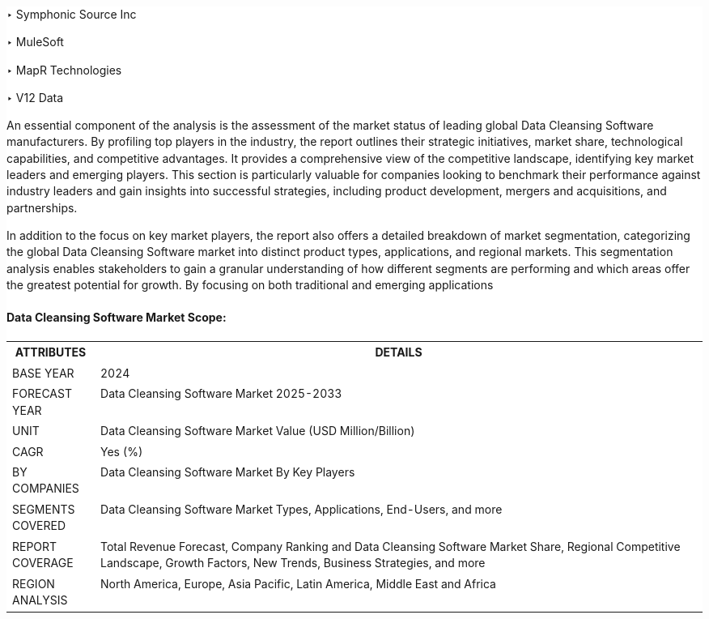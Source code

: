 ‣ Symphonic Source Inc

‣ MuleSoft

‣ MapR Technologies

‣ V12 Data

An essential component of the analysis is the assessment of the market status of leading global Data Cleansing Software manufacturers. By profiling top players in the industry, the report outlines their strategic initiatives, market share, technological capabilities, and competitive advantages. It provides a comprehensive view of the competitive landscape, identifying key market leaders and emerging players. This section is particularly valuable for companies looking to benchmark their performance against industry leaders and gain insights into successful strategies, including product development, mergers and acquisitions, and partnerships.

In addition to the focus on key market players, the report also offers a detailed breakdown of market segmentation, categorizing the global Data Cleansing Software market into distinct product types, applications, and regional markets. This segmentation analysis enables stakeholders to gain a granular understanding of how different segments are performing and which areas offer the greatest potential for growth. By focusing on both traditional and emerging applications

<h4>Data Cleansing Software Market Scope:</h4>
<table>
<tr>
<th>ATTRIBUTES</th>
<th>DETAILS</th>
</tr>
<tr>
<td>BASE YEAR</td>
<td>2024</td>
</tr>
<tr>
<td>FORECAST YEAR</td>
<td>Data Cleansing Software Market 2025-2033</td>
</tr>
<tr>
<td>UNIT</td>
<td>Data Cleansing Software Market Value (USD Million/Billion)</td>
<tr>
<td>CAGR</td>
<td>Yes (%)</td>
</tr>
</tr>
<tr>
<td>BY COMPANIES</td>
<td>Data Cleansing Software Market By Key Players</td>
</tr>
<tr>
<td>SEGMENTS COVERED</td>
<td>Data Cleansing Software Market Types, Applications, End-Users, and more</td>
</tr>
<tr>
<td>REPORT COVERAGE</td>
<td>Total Revenue Forecast, Company Ranking and Data Cleansing Software Market Share, Regional Competitive Landscape, Growth Factors, New Trends, Business Strategies, and more</td>
</tr>
<tr>
<td>REGION ANALYSIS</td>
<td>North America, Europe, Asia Pacific, Latin America, Middle East and Africa</td>
</tr>
</table>

